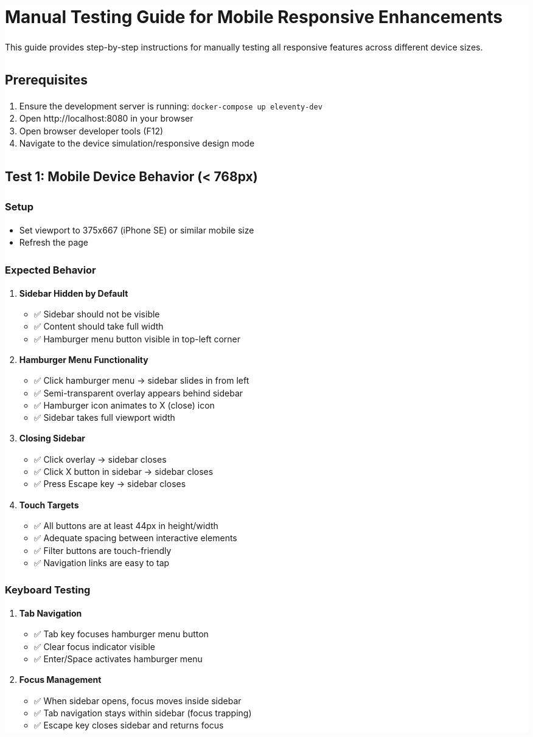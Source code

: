 # Manual Testing Guide for Mobile Responsive Enhancements

This guide provides step-by-step instructions for manually testing all responsive features across different device sizes.

## Prerequisites

1. Ensure the development server is running: `docker-compose up eleventy-dev`
2. Open http://localhost:8080 in your browser
3. Open browser developer tools (F12)
4. Navigate to the device simulation/responsive design mode

## Test 1: Mobile Device Behavior (< 768px)

### Setup
- Set viewport to 375x667 (iPhone SE) or similar mobile size
- Refresh the page

### Expected Behavior
1. **Sidebar Hidden by Default**
   - ✅ Sidebar should not be visible
   - ✅ Content should take full width
   - ✅ Hamburger menu button visible in top-left corner

2. **Hamburger Menu Functionality**
   - ✅ Click hamburger menu → sidebar slides in from left
   - ✅ Semi-transparent overlay appears behind sidebar
   - ✅ Hamburger icon animates to X (close) icon
   - ✅ Sidebar takes full viewport width

3. **Closing Sidebar**
   - ✅ Click overlay → sidebar closes
   - ✅ Click X button in sidebar → sidebar closes
   - ✅ Press Escape key → sidebar closes

4. **Touch Targets**
   - ✅ All buttons are at least 44px in height/width
   - ✅ Adequate spacing between interactive elements
   - ✅ Filter buttons are touch-friendly
   - ✅ Navigation links are easy to tap

### Keyboard Testing
1. **Tab Navigation**
   - ✅ Tab key focuses hamburger menu button
   - ✅ Clear focus indicator visible
   - ✅ Enter/Space activates hamburger menu

2. **Focus Management**
   - ✅ When sidebar opens, focus moves inside sidebar
   - ✅ Tab navigation stays within sidebar (focus trapping)
   - ✅ Escape key closes sidebar and returns focus
